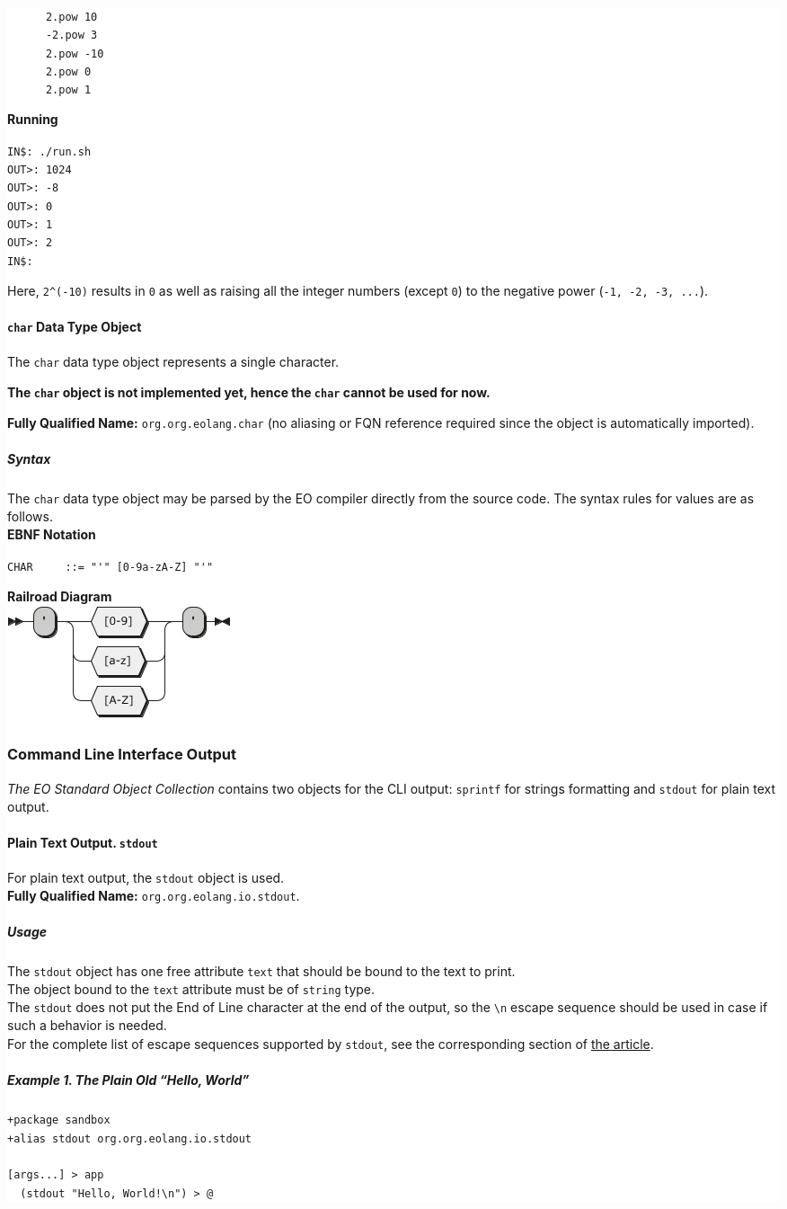 ```
      2.pow 10
      -2.pow 3
      2.pow -10
      2.pow 0
      2.pow 1

```
**Running**  
```
IN$: ./run.sh
OUT>: 1024
OUT>: -8
OUT>: 0
OUT>: 1
OUT>: 2
IN$: 
```
Here, `2^(-10)` results in `0` as well as raising all the integer numbers (except `0`) to the negative power (`-1, -2, -3, ...`).  
#### `char` Data Type Object
The `char` data type object represents a single character.  

**The `char` object is not implemented yet, hence the `char` cannot be used for now.**  

**Fully Qualified Name:** `org.org.eolang.char` (no aliasing or FQN reference required since the object is automatically imported).  
##### Syntax
The `char` data type object may be parsed by the EO compiler directly from the source code. The syntax rules for values are as follows.  
**EBNF Notation**  
```EBNF
CHAR     ::= "'" [0-9a-zA-Z] "'"
```
**Railroad Diagram**  
![The Char Data Type Railroad Diagram](docs/img/CHAR.png "The Char Data Type Railroad Diagram")  
### Command Line Interface Output
*The EO Standard Object Collection* contains two objects for the CLI output: `sprintf` for strings formatting and `stdout` for plain text output. 
#### Plain Text Output. `stdout`
For plain text output, the `stdout` object is used.   
**Fully Qualified Name:** `org.org.eolang.io.stdout`.
##### Usage 
The `stdout` object has one free attribute `text` that should be bound to the text to print.  
The object bound to the `text` attribute must be of `string` type.  
The `stdout` does not put the End of Line character at the end of the output, so the `\n` escape sequence should be used in case if such a behavior is needed.  
For the complete list of escape sequences supported by `stdout`, see the corresponding section of [the article](https://docs.oracle.com/javase/tutorial/java/data/characters.html).  
##### Example 1. The Plain Old “Hello, World” 
```
+package sandbox
+alias stdout org.org.eolang.io.stdout

[args...] > app
  (stdout "Hello, World!\n") > @
``` 